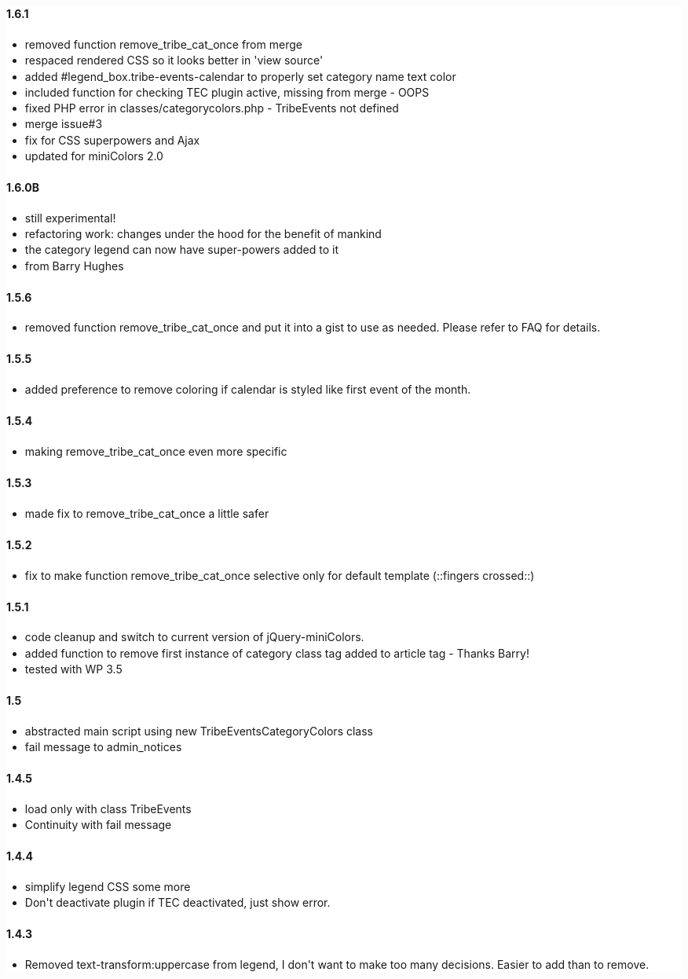 #### 1.6.1
* removed function remove_tribe_cat_once from merge
* respaced rendered CSS so it looks better in 'view source'
* added #legend_box.tribe-events-calendar to properly set category name text color
* included function for checking TEC plugin active, missing from merge - OOPS
* fixed PHP error in classes/categorycolors.php - TribeEvents not defined
* merge issue#3
* fix for CSS superpowers and Ajax
* updated for miniColors 2.0

#### 1.6.0B
* still experimental!
* refactoring work: changes under the hood for the benefit of mankind
* the category legend can now have super-powers added to it
* from Barry Hughes

#### 1.5.6
* removed function remove_tribe_cat_once and put it into a gist to use as needed. Please refer to FAQ for details.

#### 1.5.5
* added preference to remove coloring if calendar is styled like first event of the month.

#### 1.5.4
* making remove_tribe_cat_once even more specific

#### 1.5.3
* made fix to remove_tribe_cat_once a little safer

#### 1.5.2
* fix to make function remove_tribe_cat_once selective only for default template (::fingers crossed::)

#### 1.5.1
* code cleanup and switch to current version of jQuery-miniColors.
* added function to remove first instance of category class tag added to article tag - Thanks Barry!
* tested with WP 3.5

#### 1.5
* abstracted main script using new TribeEventsCategoryColors class
* fail message to admin_notices

#### 1.4.5
* load only with class TribeEvents
* Continuity with fail message

#### 1.4.4
* simplify legend CSS some more
* Don't deactivate plugin if TEC deactivated, just show error.

#### 1.4.3
* Removed text-transform:uppercase from legend, I don't want to make too many decisions. Easier to add than to remove.
